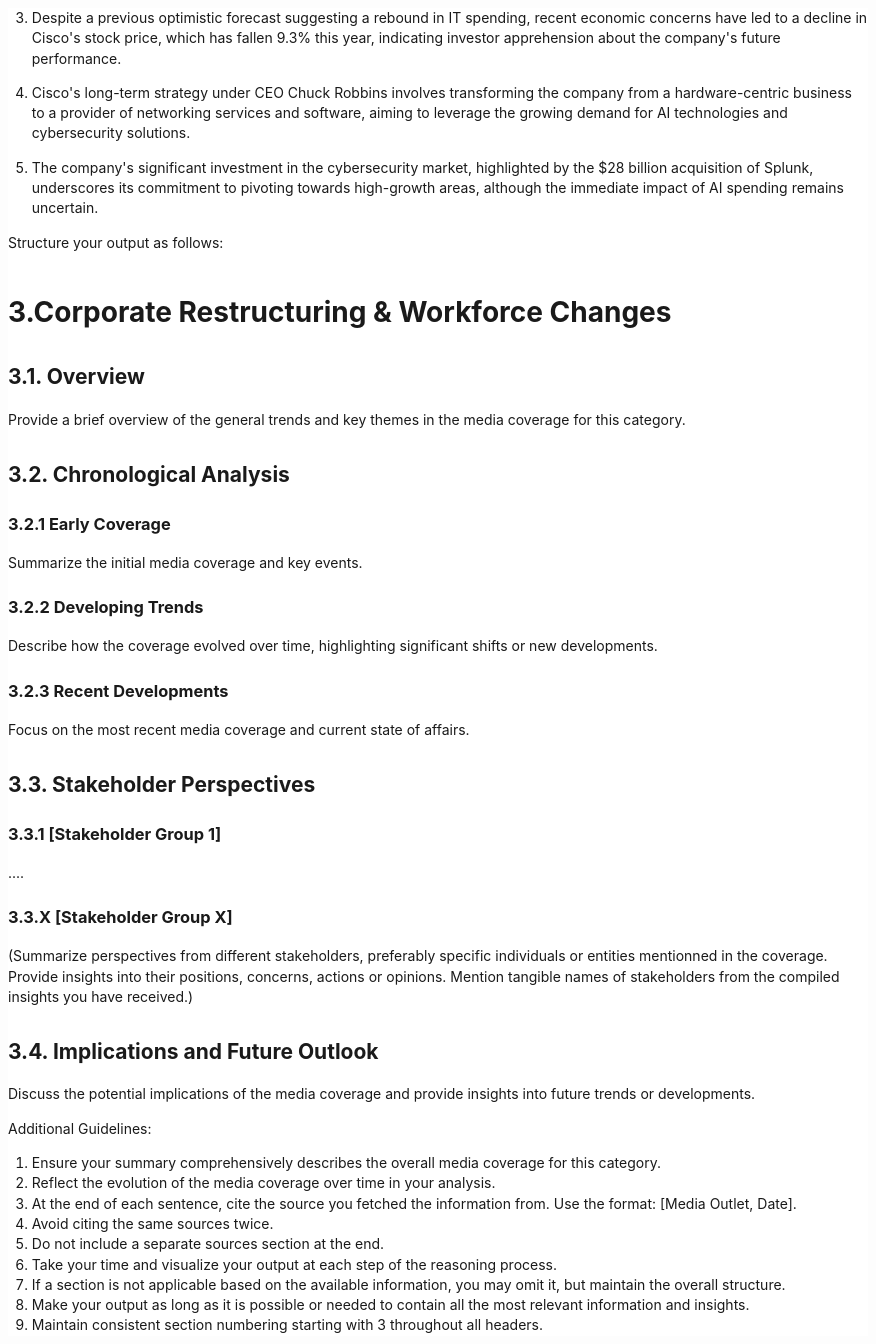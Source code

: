 3. Despite a previous optimistic forecast suggesting a rebound in IT spending, recent economic concerns have led to a decline in Cisco's stock price, which has fallen 9.3% this year, indicating investor apprehension about the company's future performance.

4. Cisco's long-term strategy under CEO Chuck Robbins involves transforming the company from a hardware-centric business to a provider of networking services and software, aiming to leverage the growing demand for AI technologies and cybersecurity solutions. 

5. The company's significant investment in the cybersecurity market, highlighted by the $28 billion acquisition of Splunk, underscores its commitment to pivoting towards high-growth areas, although the immediate impact of AI spending remains uncertain.



Structure your output as follows:

# 3.Corporate Restructuring & Workforce Changes

## 3.1. Overview
Provide a brief overview of the general trends and key themes in the media coverage for this category.

## 3.2. Chronological Analysis
### 3.2.1 Early Coverage
Summarize the initial media coverage and key events.

### 3.2.2 Developing Trends
Describe how the coverage evolved over time, highlighting significant shifts or new developments.

### 3.2.3 Recent Developments
Focus on the most recent media coverage and current state of affairs.

## 3.3. Stakeholder Perspectives
### 3.3.1 [Stakeholder Group 1]
....
### 3.3.X [Stakeholder Group X]
(Summarize perspectives from different stakeholders, preferably specific individuals or entities mentionned in the coverage. Provide insights into their positions, concerns, actions or opinions. Mention tangible names of stakeholders from the compiled insights you have received.)

## 3.4. Implications and Future Outlook
Discuss the potential implications of the media coverage and provide insights into future trends or developments.

Additional Guidelines:
1. Ensure your summary comprehensively describes the overall media coverage for this category.
2. Reflect the evolution of the media coverage over time in your analysis.
3. At the end of each sentence, cite the source you fetched the information from. Use the format: [Media Outlet, Date].
4. Avoid citing the same sources twice.
5. Do not include a separate sources section at the end.
6. Take your time and visualize your output at each step of the reasoning process.
7. If a section is not applicable based on the available information, you may omit it, but maintain the overall structure.
8. Make your output as long as it is possible or needed to contain all the most relevant information and insights.
9. Maintain consistent section numbering starting with 3 throughout all headers.
